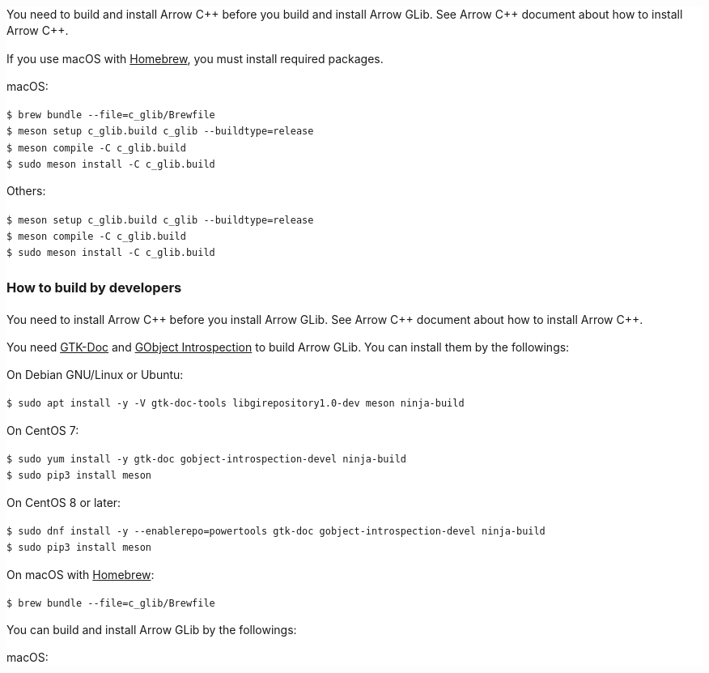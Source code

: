 You need to build and install Arrow C++ before you build and install
Arrow GLib. See Arrow C++ document about how to install Arrow C++.

If you use macOS with [Homebrew](https://brew.sh/), you must install
required packages.

macOS:

```console
$ brew bundle --file=c_glib/Brewfile
$ meson setup c_glib.build c_glib --buildtype=release
$ meson compile -C c_glib.build
$ sudo meson install -C c_glib.build
```

Others:

```console
$ meson setup c_glib.build c_glib --buildtype=release
$ meson compile -C c_glib.build
$ sudo meson install -C c_glib.build
```

### How to build by developers

You need to install Arrow C++ before you install Arrow GLib. See Arrow
C++ document about how to install Arrow C++.

You need [GTK-Doc](https://www.gtk.org/gtk-doc/) and
[GObject Introspection](https://wiki.gnome.org/Projects/GObjectIntrospection)
to build Arrow GLib. You can install them by the followings:

On Debian GNU/Linux or Ubuntu:

```console
$ sudo apt install -y -V gtk-doc-tools libgirepository1.0-dev meson ninja-build
```

On CentOS 7:

```console
$ sudo yum install -y gtk-doc gobject-introspection-devel ninja-build
$ sudo pip3 install meson
```

On CentOS 8 or later:

```console
$ sudo dnf install -y --enablerepo=powertools gtk-doc gobject-introspection-devel ninja-build
$ sudo pip3 install meson
```

On macOS with [Homebrew](https://brew.sh/):

```console
$ brew bundle --file=c_glib/Brewfile
```

You can build and install Arrow GLib by the followings:

macOS:
